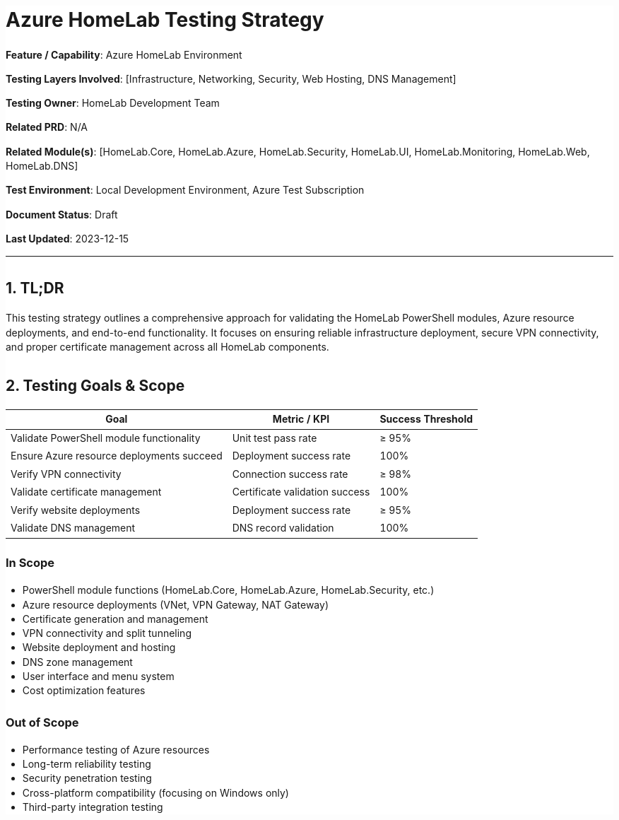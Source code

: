 # Azure HomeLab Testing Strategy

**Feature / Capability**: Azure HomeLab Environment

**Testing Layers Involved**: [Infrastructure, Networking, Security, Web Hosting, DNS Management]

**Testing Owner**: HomeLab Development Team

**Related PRD**: N/A

**Related Module(s)**: [HomeLab.Core, HomeLab.Azure, HomeLab.Security, HomeLab.UI, HomeLab.Monitoring, HomeLab.Web, HomeLab.DNS]

**Test Environment**: Local Development Environment, Azure Test Subscription

**Document Status**: Draft

**Last Updated**: 2023-12-15

---

## 1. TL;DR
This testing strategy outlines a comprehensive approach for validating the HomeLab PowerShell modules, Azure resource deployments, and end-to-end functionality. It focuses on ensuring reliable infrastructure deployment, secure VPN connectivity, and proper certificate management across all HomeLab components.

## 2. Testing Goals & Scope

| Goal                                      | Metric / KPI                   | Success Threshold |
| ----------------------------------------- | ------------------------------ | ----------------- |
| Validate PowerShell module functionality  | Unit test pass rate            | ≥ 95%             |
| Ensure Azure resource deployments succeed | Deployment success rate        | 100%              |
| Verify VPN connectivity                   | Connection success rate        | ≥ 98%             |
| Validate certificate management           | Certificate validation success | 100%              |
| Verify website deployments                | Deployment success rate        | ≥ 95%             |
| Validate DNS management                   | DNS record validation          | 100%              |

### In Scope
- PowerShell module functions (HomeLab.Core, HomeLab.Azure, HomeLab.Security, etc.)
- Azure resource deployments (VNet, VPN Gateway, NAT Gateway)
- Certificate generation and management
- VPN connectivity and split tunneling
- Website deployment and hosting
- DNS zone management
- User interface and menu system
- Cost optimization features

### Out of Scope
- Performance testing of Azure resources
- Long-term reliability testing
- Security penetration testing
- Cross-platform compatibility (focusing on Windows only)
- Third-party integration testing
